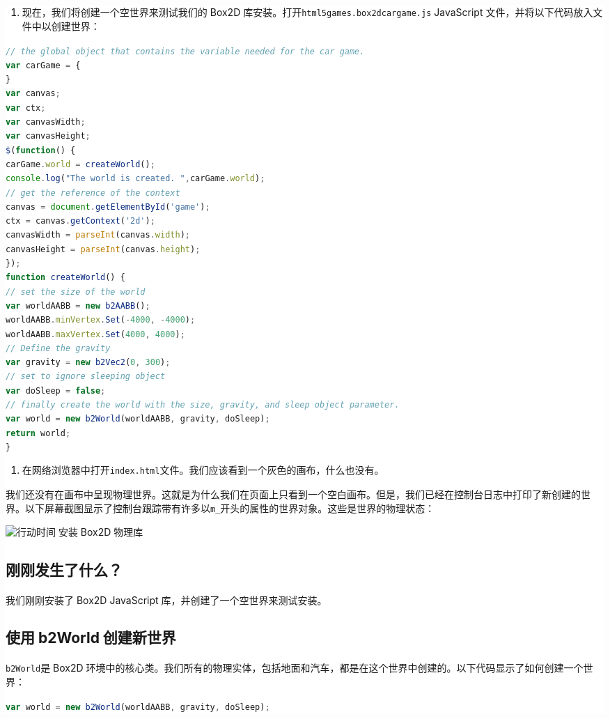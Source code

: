 1.  现在，我们将创建一个空世界来测试我们的 Box2D 库安装。打开`html5games.box2dcargame.js` JavaScript 文件，并将以下代码放入文件中以创建世界：

```js
// the global object that contains the variable needed for the car game.
var carGame = {
}
var canvas;
var ctx;
var canvasWidth;
var canvasHeight;
$(function() {
carGame.world = createWorld();
console.log("The world is created. ",carGame.world);
// get the reference of the context
canvas = document.getElementById('game');
ctx = canvas.getContext('2d');
canvasWidth = parseInt(canvas.width);
canvasHeight = parseInt(canvas.height);
});
function createWorld() {
// set the size of the world
var worldAABB = new b2AABB();
worldAABB.minVertex.Set(-4000, -4000);
worldAABB.maxVertex.Set(4000, 4000);
// Define the gravity
var gravity = new b2Vec2(0, 300);
// set to ignore sleeping object
var doSleep = false;
// finally create the world with the size, gravity, and sleep object parameter.
var world = new b2World(worldAABB, gravity, doSleep);
return world;
}

```

1.  在网络浏览器中打开`index.html`文件。我们应该看到一个灰色的画布，什么也没有。

我们还没有在画布中呈现物理世界。这就是为什么我们在页面上只看到一个空白画布。但是，我们已经在控制台日志中打印了新创建的世界。以下屏幕截图显示了控制台跟踪带有许多以`m_`开头的属性的世界对象。这些是世界的物理状态：

![行动时间 安装 Box2D 物理库](img/1260_09_04.jpg)

## 刚刚发生了什么？

我们刚刚安装了 Box2D JavaScript 库，并创建了一个空世界来测试安装。

## 使用 b2World 创建新世界

`b2World`是 Box2D 环境中的核心类。我们所有的物理实体，包括地面和汽车，都是在这个世界中创建的。以下代码显示了如何创建一个世界：

```js
var world = new b2World(worldAABB, gravity, doSleep);

```
